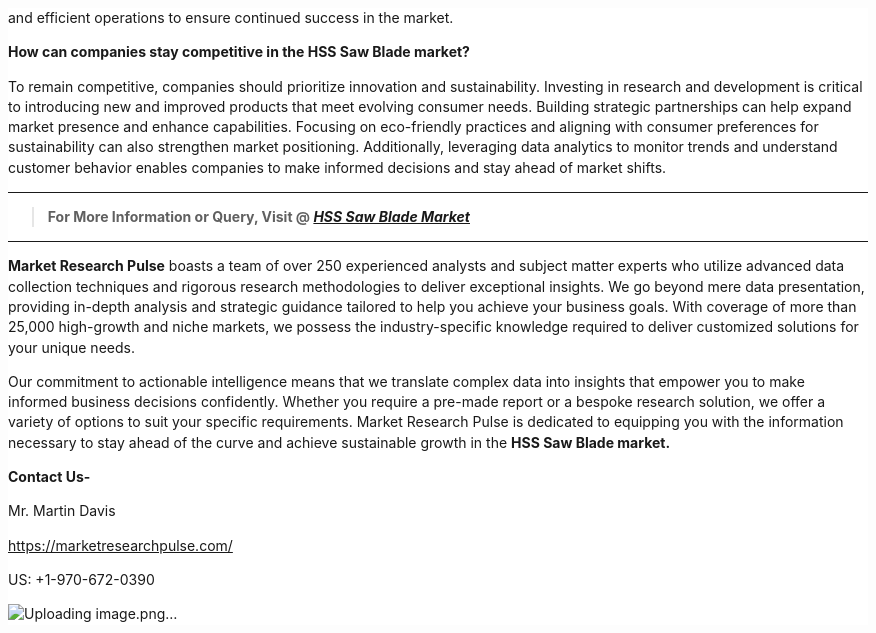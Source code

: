 and efficient operations to ensure continued success in the market.</p><p><strong>How can companies stay competitive in the HSS Saw Blade market?</strong></p><p>To remain competitive, companies should prioritize innovation and sustainability. Investing in research and development is critical to introducing new and improved products that meet evolving consumer needs. Building strategic partnerships can help expand market presence and enhance capabilities. Focusing on eco-friendly practices and aligning with consumer preferences for sustainability can also strengthen market positioning. Additionally, leveraging data analytics to monitor trends and understand customer behavior enables companies to make informed decisions and stay ahead of market shifts.</p><hr /><blockquote><p><strong>For More Information or Query, Visit @&nbsp;<em><a href="https://marketresearchpulse.com/report/74287/hss-saw-blade-market?utm_source=Linkedin&utm_medium=0112">HSS Saw Blade Market</a></em></strong></p></blockquote><hr /><p><strong>Market Research Pulse</strong> boasts a team of over 250 experienced analysts and subject matter experts who utilize advanced data collection techniques and rigorous research methodologies to deliver exceptional insights. We go beyond mere data presentation, providing in-depth analysis and strategic guidance tailored to help you achieve your business goals. With coverage of more than 25,000 high-growth and niche markets, we possess the industry-specific knowledge required to deliver customized solutions for your unique needs.</p><p>Our commitment to actionable intelligence means that we translate complex data into insights that empower you to make informed business decisions confidently. Whether you require a pre-made report or a bespoke research solution, we offer a variety of options to suit your specific requirements. Market Research Pulse is dedicated to equipping you with the information necessary to stay ahead of the curve and achieve sustainable growth in the <strong>HSS Saw Blade market.</strong></p><p><strong>Contact Us-</strong></p><p>Mr. Martin Davis</p><p>https://marketresearchpulse.com/</p><p>US: +1-970-672-0390</p>
![Uploading image.png…]()
